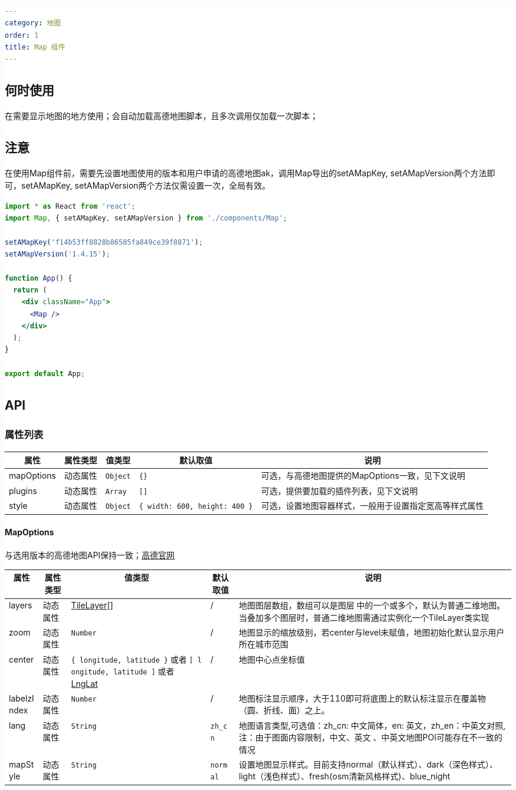 ```yaml
---
category: 地图
order: 1
title: Map 组件
---
```


## 何时使用

在需要显示地图的地方使用；会自动加载高德地图脚本，且多次调用仅加载一次脚本；

## 注意

在使用Map组件前，需要先设置地图使用的版本和用户申请的高德地图ak，调用Map导出的setAMapKey, setAMapVersion两个方法即可，setAMapKey, setAMapVersion两个方法仅需设置一次，全局有效。

```jsx
import * as React from 'react';
import Map, { setAMapKey, setAMapVersion } from './components/Map';

setAMapKey('f14b53ff8828b86585fa849ce39f8871');
setAMapVersion('1.4.15');

function App() {
  return (
    <div className="App">
      <Map />
    </div>
  );
}

export default App;
```

## API

### 属性列表

| 属性 | 属性类型 | 值类型 | 默认取值 | 说明 |
|------|-----|-----|------|-----|
| mapOptions | 动态属性 | `Object` | `{}` | 可选，与高德地图提供的MapOptions一致，见下文说明 |
| plugins | 动态属性 | `Array` | `[]` | 可选，提供要加载的插件列表，见下文说明 |
| style | 动态属性 | `Object` | `{ width: 600, height: 400 }` | 可选，设置地图容器样式，一般用于设置指定宽高等样式属性 |

#### MapOptions

与选用版本的高德地图API保持一致；[高德官网](https://lbs.amap.com/api/javascript-api/reference/map)

| 属性 | 属性类型 | 值类型 | 默认取值 | 说明 |
|------|-----|-----|------|-----|
| layers | 动态属性 | [TileLayer](http://lbs.amap.com/api/javascript-api/reference/layer#TileLayer)\[\]| / |地图图层数组，数组可以是图层 中的一个或多个，默认为普通二维地图。当叠加多个图层时，普通二维地图需通过实例化一个TileLayer类实现|
| zoom | 动态属性 | `Number` | / | 地图显示的缩放级别，若center与level未赋值，地图初始化默认显示用户所在城市范围|
| center | 动态属性 | `{ longitude, latitude }` 或者 `[ longitude, latitude ]` 或者 [LngLat](http://lbs.amap.com/api/javascript-api/reference/core#LngLat) | / |地图中心点坐标值|
| labelzIndex | 动态属性 |`Number`|/|地图标注显示顺序，大于110即可将底图上的默认标注显示在覆盖物（圆、折线、面）之上。|
| lang | 动态属性 |`String`|`zh_cn`|地图语言类型,可选值：zh_cn: 中文简体，en: 英文，zh_en：中英文对照,注：由于图面内容限制，中文、英文 、中英文地图POI可能存在不一致的情况|
| mapStyle | 动态属性 | `String` |`normal` | 设置地图显示样式。目前支持normal（默认样式）、dark（深色样式）、light（浅色样式）、fresh(osm清新风格样式)、blue_night|